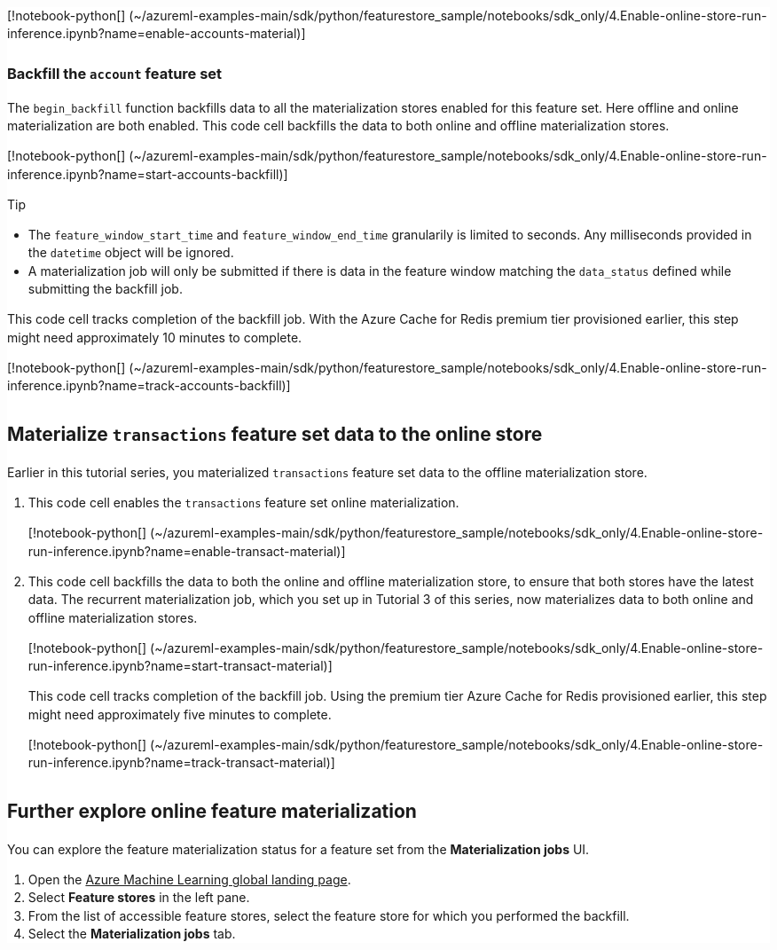    [!notebook-python[] (~/azureml-examples-main/sdk/python/featurestore_sample/notebooks/sdk_only/4.Enable-online-store-run-inference.ipynb?name=enable-accounts-material)]

### Backfill the `account` feature set

The `begin_backfill` function backfills data to all the materialization stores enabled for this feature set. Here offline and online materialization are both enabled. This code cell backfills the data to both online and offline materialization stores.

   [!notebook-python[] (~/azureml-examples-main/sdk/python/featurestore_sample/notebooks/sdk_only/4.Enable-online-store-run-inference.ipynb?name=start-accounts-backfill)]

   > [!TIP]
   > - The `feature_window_start_time` and `feature_window_end_time` granularily is limited to seconds. Any milliseconds provided in the `datetime` object will be ignored.
   > - A materialization job will only be submitted if there is data in the feature window matching the `data_status` defined while submitting the backfill job.

This code cell tracks completion of the backfill job. With the Azure Cache for Redis premium tier provisioned earlier, this step might need approximately 10 minutes to complete.

   [!notebook-python[] (~/azureml-examples-main/sdk/python/featurestore_sample/notebooks/sdk_only/4.Enable-online-store-run-inference.ipynb?name=track-accounts-backfill)]

## Materialize `transactions` feature set data to the online store

Earlier in this tutorial series, you materialized `transactions` feature set data to the offline materialization store.

1. This code cell enables the `transactions` feature set online materialization.

      [!notebook-python[] (~/azureml-examples-main/sdk/python/featurestore_sample/notebooks/sdk_only/4.Enable-online-store-run-inference.ipynb?name=enable-transact-material)]

1. This code cell backfills the data to both the online and offline materialization store, to ensure that both stores have the latest data. The recurrent materialization job, which you set up in Tutorial 3 of this series, now materializes data to both online and offline materialization stores.

      [!notebook-python[] (~/azureml-examples-main/sdk/python/featurestore_sample/notebooks/sdk_only/4.Enable-online-store-run-inference.ipynb?name=start-transact-material)]

   This code cell tracks completion of the backfill job. Using the premium tier Azure Cache for Redis provisioned earlier, this step might need approximately five minutes to complete.

      [!notebook-python[] (~/azureml-examples-main/sdk/python/featurestore_sample/notebooks/sdk_only/4.Enable-online-store-run-inference.ipynb?name=track-transact-material)]

## Further explore online feature materialization
You can explore the feature materialization status for a feature set from the **Materialization jobs** UI.

1. Open the [Azure Machine Learning global landing page](https://ml.azure.com/home).
1. Select **Feature stores** in the left pane.
1. From the list of accessible feature stores, select the feature store for which you performed the backfill.
1. Select the **Materialization jobs** tab.
